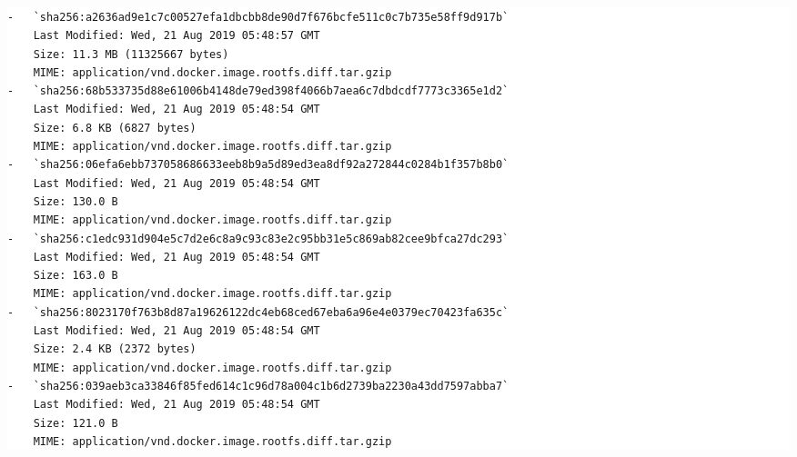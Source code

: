 	-	`sha256:a2636ad9e1c7c00527efa1dbcbb8de90d7f676bcfe511c0c7b735e58ff9d917b`  
		Last Modified: Wed, 21 Aug 2019 05:48:57 GMT  
		Size: 11.3 MB (11325667 bytes)  
		MIME: application/vnd.docker.image.rootfs.diff.tar.gzip
	-	`sha256:68b533735d88e61006b4148de79ed398f4066b7aea6c7dbdcdf7773c3365e1d2`  
		Last Modified: Wed, 21 Aug 2019 05:48:54 GMT  
		Size: 6.8 KB (6827 bytes)  
		MIME: application/vnd.docker.image.rootfs.diff.tar.gzip
	-	`sha256:06efa6ebb737058686633eeb8b9a5d89ed3ea8df92a272844c0284b1f357b8b0`  
		Last Modified: Wed, 21 Aug 2019 05:48:54 GMT  
		Size: 130.0 B  
		MIME: application/vnd.docker.image.rootfs.diff.tar.gzip
	-	`sha256:c1edc931d904e5c7d2e6c8a9c93c83e2c95bb31e5c869ab82cee9bfca27dc293`  
		Last Modified: Wed, 21 Aug 2019 05:48:54 GMT  
		Size: 163.0 B  
		MIME: application/vnd.docker.image.rootfs.diff.tar.gzip
	-	`sha256:8023170f763b8d87a19626122dc4eb68ced67eba6a96e4e0379ec70423fa635c`  
		Last Modified: Wed, 21 Aug 2019 05:48:54 GMT  
		Size: 2.4 KB (2372 bytes)  
		MIME: application/vnd.docker.image.rootfs.diff.tar.gzip
	-	`sha256:039aeb3ca33846f85fed614c1c96d78a004c1b6d2739ba2230a43dd7597abba7`  
		Last Modified: Wed, 21 Aug 2019 05:48:54 GMT  
		Size: 121.0 B  
		MIME: application/vnd.docker.image.rootfs.diff.tar.gzip
